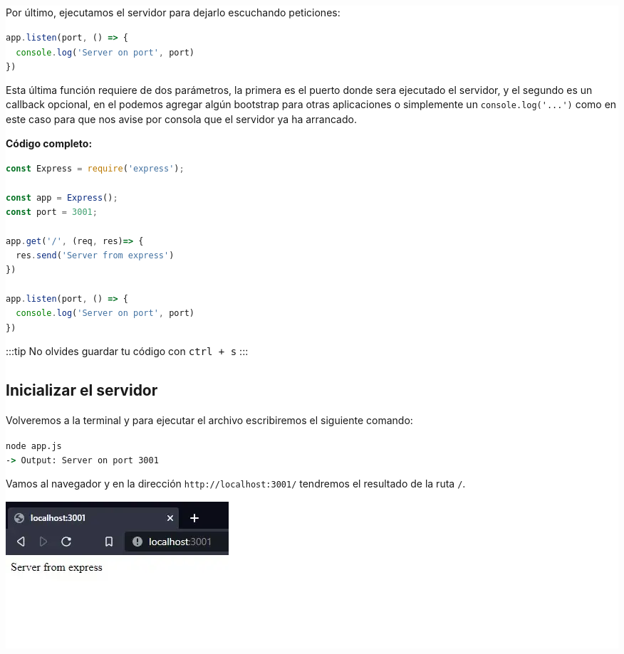 Por último, ejecutamos el servidor para dejarlo escuchando peticiones:
```js title="./app.js"
app.listen(port, () => {
  console.log('Server on port', port)
})
```
Esta última función requiere de dos parámetros, la primera es el puerto donde sera ejecutado el servidor, y el segundo es un callback opcional, 
en el podemos agregar algún bootstrap para otras aplicaciones o simplemente un `console.log('...')` como en este caso para que nos avise por consola
que el servidor ya ha arrancado.

**Código completo:**
```js title="./app.js"
const Express = require('express');

const app = Express();
const port = 3001;

app.get('/', (req, res)=> {
  res.send('Server from express')
})

app.listen(port, () => {
  console.log('Server on port', port)
})
```

:::tip
No olvides guardar tu código con <kbd>ctrl + s</kbd>
:::

## Inicializar el servidor
Volveremos a la terminal y para ejecutar el archivo escribiremos el siguiente comando:
```cmd title="Command Line"
node app.js
-> Output: Server on port 3001
```

Vamos al navegador y en la dirección `http://localhost:3001/` tendremos el resultado de la ruta `/`.

![server express on browser](./img/server-express-on-browser.webp)
